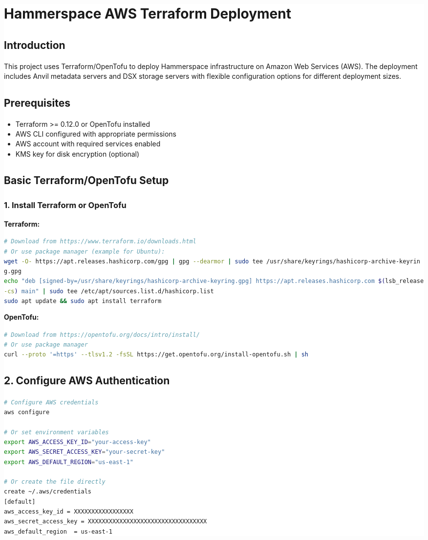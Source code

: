 # Hammerspace AWS Terraform Deployment

## Introduction

This project uses Terraform/OpenTofu to deploy Hammerspace infrastructure on Amazon Web Services (AWS). The deployment includes Anvil metadata servers and DSX storage servers with flexible configuration options for different deployment sizes.

## Prerequisites

- Terraform >= 0.12.0 or OpenTofu installed
- AWS CLI configured with appropriate permissions
- AWS account with required services enabled
- KMS key for disk encryption (optional)

## Basic Terraform/OpenTofu Setup

### 1. Install Terraform or OpenTofu

**Terraform:**
```bash
# Download from https://www.terraform.io/downloads.html
# Or use package manager (example for Ubuntu):
wget -O- https://apt.releases.hashicorp.com/gpg | gpg --dearmor | sudo tee /usr/share/keyrings/hashicorp-archive-keyring.gpg
echo "deb [signed-by=/usr/share/keyrings/hashicorp-archive-keyring.gpg] https://apt.releases.hashicorp.com $(lsb_release -cs) main" | sudo tee /etc/apt/sources.list.d/hashicorp.list
sudo apt update && sudo apt install terraform
```

**OpenTofu:**

```bash
# Download from https://opentofu.org/docs/intro/install/
# Or use package manager
curl --proto '=https' --tlsv1.2 -fsSL https://get.opentofu.org/install-opentofu.sh | sh
```

## 2. Configure AWS Authentication
```bash
# Configure AWS credentials
aws configure

# Or set environment variables
export AWS_ACCESS_KEY_ID="your-access-key"
export AWS_SECRET_ACCESS_KEY="your-secret-key"
export AWS_DEFAULT_REGION="us-east-1"

# Or create the file directly
create ~/.aws/credentials
[default]
aws_access_key_id = XXXXXXXXXXXXXXXXX
aws_secret_access_key = XXXXXXXXXXXXXXXXXXXXXXXXXXXXXXXXXX
aws_default_region  = us-east-1
```
